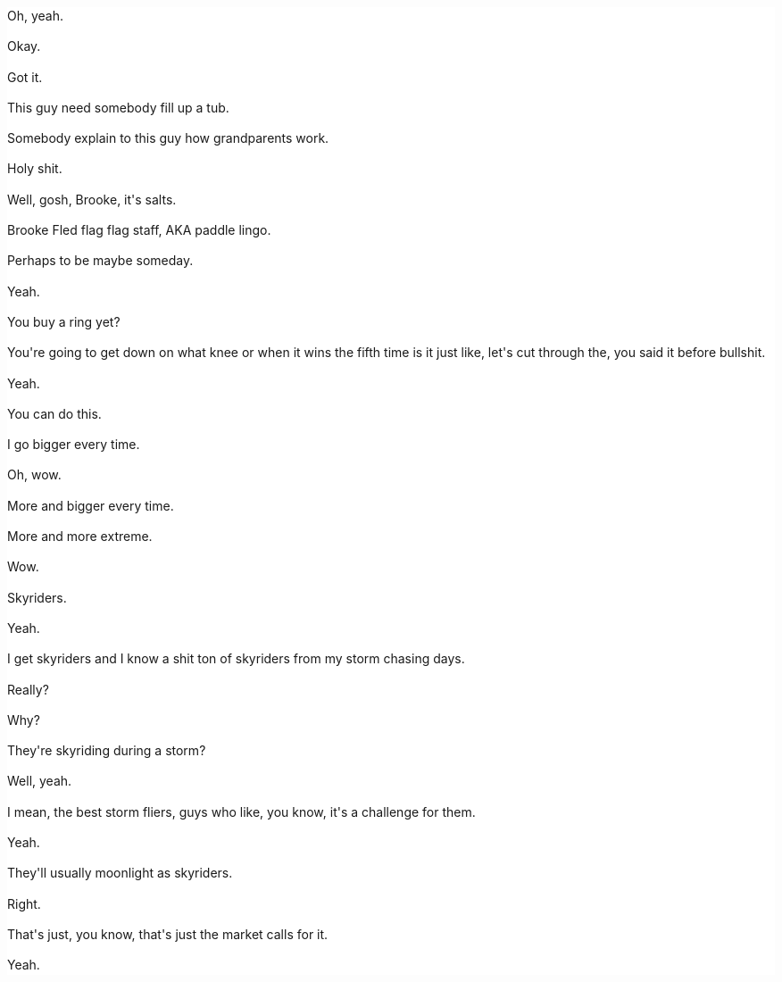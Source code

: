 Oh, yeah.

Okay.

Got it.

This guy need somebody fill up a tub.

Somebody explain to this guy how grandparents work.

Holy shit.

Well, gosh, Brooke, it's salts.

Brooke Fled flag flag staff, AKA paddle lingo.

Perhaps to be maybe someday.

Yeah.

You buy a ring yet?

You're going to get down on what knee or when it wins the fifth time is it just like, let's cut through the, you said it before bullshit.

Yeah.

You can do this.

I go bigger every time.

Oh, wow.

More and bigger every time.

More and more extreme.

Wow.

Skyriders.

Yeah.

I get skyriders and I know a shit ton of skyriders from my storm chasing days.

Really?

Why?

They're skyriding during a storm?

Well, yeah.

I mean, the best storm fliers, guys who like, you know, it's a challenge for them.

Yeah.

They'll usually moonlight as skyriders.

Right.

That's just, you know, that's just the market calls for it.

Yeah.
